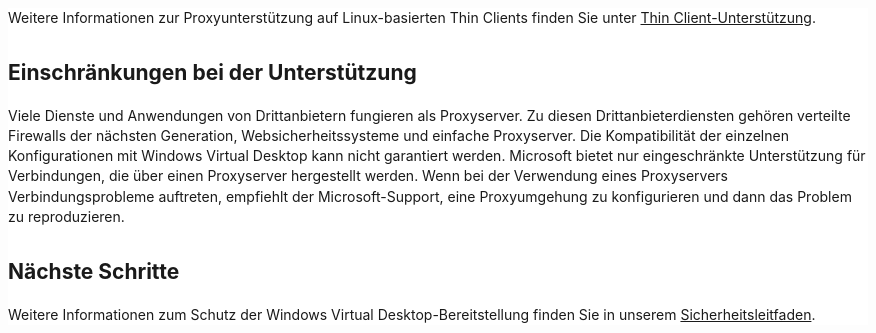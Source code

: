 Weitere Informationen zur Proxyunterstützung auf Linux-basierten Thin Clients finden Sie unter [Thin Client-Unterstützung](linux-overview.md).

## <a name="support-limitations"></a>Einschränkungen bei der Unterstützung

Viele Dienste und Anwendungen von Drittanbietern fungieren als Proxyserver. Zu diesen Drittanbieterdiensten gehören verteilte Firewalls der nächsten Generation, Websicherheitssysteme und einfache Proxyserver. Die Kompatibilität der einzelnen Konfigurationen mit Windows Virtual Desktop kann nicht garantiert werden. Microsoft bietet nur eingeschränkte Unterstützung für Verbindungen, die über einen Proxyserver hergestellt werden. Wenn bei der Verwendung eines Proxyservers Verbindungsprobleme auftreten, empfiehlt der Microsoft-Support, eine Proxyumgehung zu konfigurieren und dann das Problem zu reproduzieren.

## <a name="next-steps"></a>Nächste Schritte

Weitere Informationen zum Schutz der Windows Virtual Desktop-Bereitstellung finden Sie in unserem [Sicherheitsleitfaden](security-guide.md).

